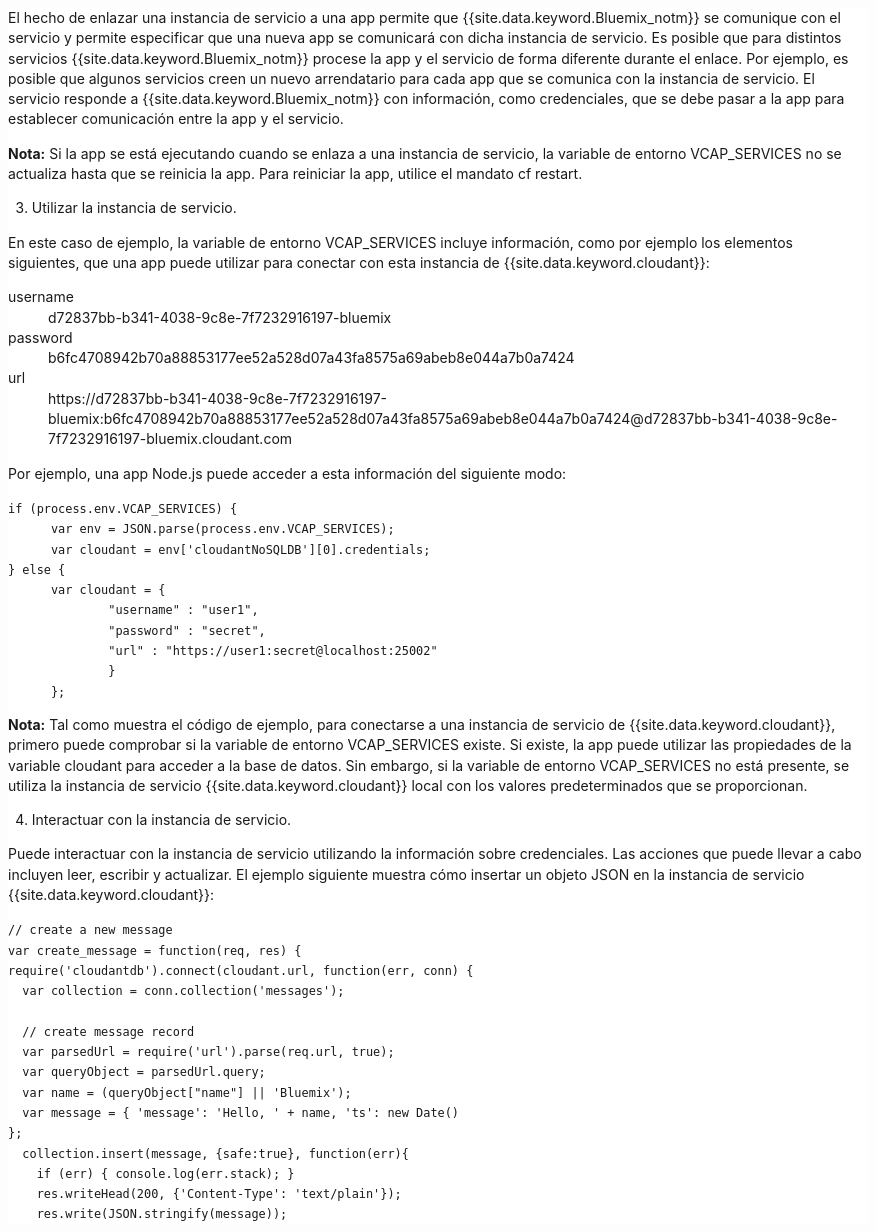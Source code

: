   El hecho de enlazar una instancia de servicio a una app permite que {{site.data.keyword.Bluemix_notm}} se comunique con el servicio y permite especificar que una nueva app se comunicará con dicha instancia de servicio. Es posible que para distintos servicios {{site.data.keyword.Bluemix_notm}} procese la app y el servicio de forma diferente durante el enlace. Por ejemplo, es posible que algunos servicios creen un nuevo arrendatario para cada app que se comunica con la instancia de servicio. El servicio responde a {{site.data.keyword.Bluemix_notm}} con información, como credenciales, que se debe pasar a la app para establecer comunicación entre la app y el servicio.

  **Nota:** Si la app se está ejecutando cuando se enlaza a una instancia de servicio, la variable de entorno VCAP_SERVICES no se actualiza hasta que se reinicia la app. Para reiniciar la app, utilice el mandato cf restart.
  
  3. Utilizar la instancia de servicio.
  
  En este caso de ejemplo, la variable de entorno VCAP_SERVICES incluye información, como por ejemplo los elementos siguientes, que una app puede utilizar para conectar con esta instancia de {{site.data.keyword.cloudant}}:
  
  <dl><dt>username</dt>
  <dd>d72837bb-b341-4038-9c8e-7f7232916197-bluemix</dd>
  <dt>password</dt>
  <dd>b6fc4708942b70a88853177ee52a528d07a43fa8575a69abeb8e044a7b0a7424</dd>
  <dt>url</dt>
  <dd>https://d72837bb-b341-4038-9c8e-7f7232916197-bluemix:b6fc4708942b70a88853177ee52a528d07a43fa8575a69abeb8e044a7b0a7424@d72837bb-b341-4038-9c8e-7f7232916197-bluemix.cloudant.com</dd></dt></dl>
  
  Por ejemplo, una app Node.js puede acceder a esta información del siguiente modo:
  ```
  if (process.env.VCAP_SERVICES) {
        var env = JSON.parse(process.env.VCAP_SERVICES);
        var cloudant = env['cloudantNoSQLDB'][0].credentials;
  } else {
        var cloudant = {
                "username" : "user1",
                "password" : "secret",
                "url" : "https://user1:secret@localhost:25002"
                }
        };
  ```
  
  **Nota:** Tal como muestra el código de ejemplo, para conectarse a una instancia de servicio de {{site.data.keyword.cloudant}}, primero puede comprobar si la variable de entorno VCAP_SERVICES existe. Si existe, la app puede utilizar las propiedades de la variable cloudant para acceder a la base de datos. Sin embargo, si la variable de entorno VCAP_SERVICES no está presente, se utiliza la instancia de servicio {{site.data.keyword.cloudant}} local con los valores predeterminados que se proporcionan.
  
  4. Interactuar con la instancia de servicio.
  
  Puede interactuar con la instancia de servicio utilizando la información sobre credenciales. Las acciones que puede llevar a cabo incluyen leer, escribir y actualizar. El ejemplo siguiente muestra cómo insertar un objeto JSON en la instancia de servicio {{site.data.keyword.cloudant}}:
  ```
  // create a new message
var create_message = function(req, res) {
  require('cloudantdb').connect(cloudant.url, function(err, conn) {
    var collection = conn.collection('messages');

    // create message record
    var parsedUrl = require('url').parse(req.url, true);
    var queryObject = parsedUrl.query;
    var name = (queryObject["name"] || 'Bluemix');
    var message = { 'message': 'Hello, ' + name, 'ts': new Date()
};
    collection.insert(message, {safe:true}, function(err){
      if (err) { console.log(err.stack); }
      res.writeHead(200, {'Content-Type': 'text/plain'});
      res.write(JSON.stringify(message));
  ```